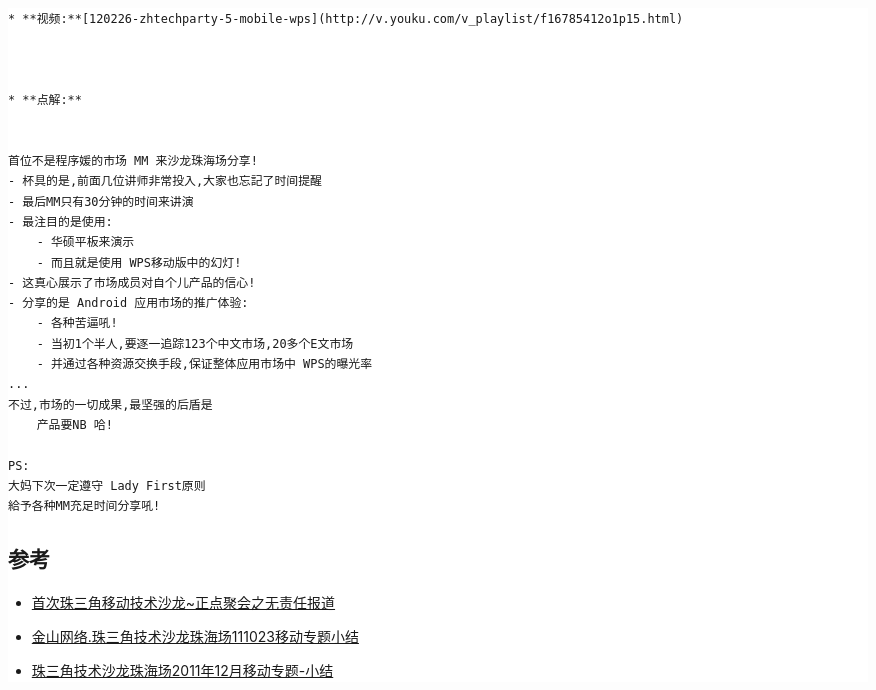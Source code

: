     
    * **视频:**[120226-zhtechparty-5-mobile-wps](http://v.youku.com/v_playlist/f16785412o1p15.html)
        

    
    * **点解:**
    
    
    首位不是程序媛的市场 MM 来沙龙珠海场分享!
    - 杯具的是,前面几位讲师非常投入,大家也忘記了时间提醒
    - 最后MM只有30分钟的时间来讲演
    - 最注目的是使用:
        - 华硕平板来演示
        - 而且就是使用 WPS移动版中的幻灯!
    - 这真心展示了市场成员对自个儿产品的信心!
    - 分享的是 Android 应用市场的推广体验:
        - 各种苦逼吼!
        - 当初1个半人,要逐一追踪123个中文市场,20多个E文市场
        - 并通过各种资源交换手段,保证整体应用市场中 WPS的曝光率
    ...
    不过,市场的一切成果,最坚强的后盾是
        产品要NB 哈!
    
    PS:
    大妈下次一定遵守 Lady First原则
    給予各种MM充足时间分享吼!
            


    
    









## 参考






  * [首次珠三角移动技术沙龙~正点聚会之无责任报道](http://techparty.org/2011/09/26/mobileparty-zd11092/)
    


  * [金山网络.珠三角技术沙龙珠海场111023移动专题小结](http://techparty.org/2011/10/25/111023-zh-mobile-record/)
    


  * [珠三角技术沙龙珠海场2011年12月移动专题-小结](http://techparty.org/2011/12/20/111218-zh-mobile-summary/)
    





